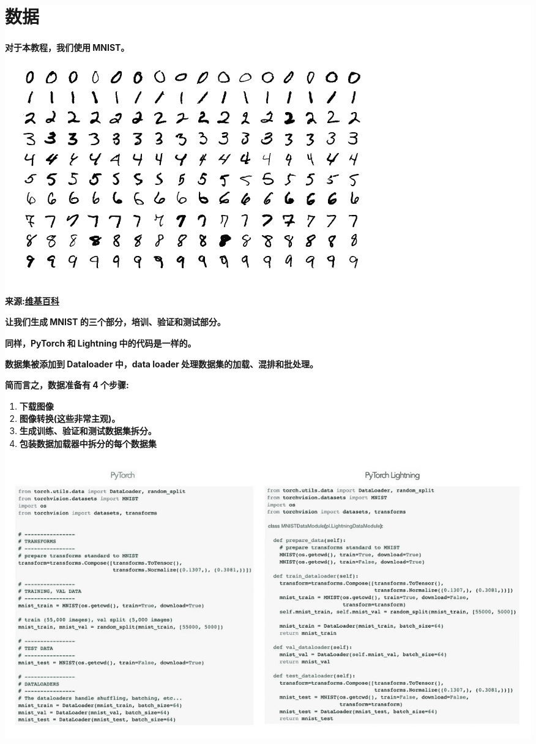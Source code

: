 # **数据**

**对于本教程，我们使用 MNIST。**

**![](img/99df67ac0c3a22be078e45dedeb97be0.png)**

**来源:[维基百科](https://en.wikipedia.org/wiki/MNIST_database)**

**让我们生成 MNIST 的三个部分，培训、验证和测试部分。**

**同样，PyTorch 和 Lightning 中的代码是一样的。**

**数据集被添加到 Dataloader 中，data loader 处理数据集的加载、混排和批处理。**

**简而言之，数据准备有 4 个步骤:**

1.  **下载图像**
2.  **图像转换(这些非常主观)。**
3.  **生成训练、验证和测试数据集拆分。**
4.  **包装数据加载器中拆分的每个数据集**

**![](img/1b0b74250d6b532d63618a1bb19eed96.png)**
